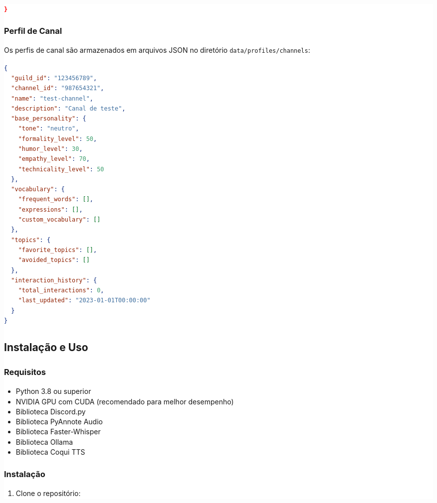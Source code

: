 ```json
}
```

### Perfil de Canal

Os perfis de canal são armazenados em arquivos JSON no diretório `data/profiles/channels`:

```json
{
  "guild_id": "123456789",
  "channel_id": "987654321",
  "name": "test-channel",
  "description": "Canal de teste",
  "base_personality": {
    "tone": "neutro",
    "formality_level": 50,
    "humor_level": 30,
    "empathy_level": 70,
    "technicality_level": 50
  },
  "vocabulary": {
    "frequent_words": [],
    "expressions": [],
    "custom_vocabulary": []
  },
  "topics": {
    "favorite_topics": [],
    "avoided_topics": []
  },
  "interaction_history": {
    "total_interactions": 0,
    "last_updated": "2023-01-01T00:00:00"
  }
}
```

## Instalação e Uso

### Requisitos

- Python 3.8 ou superior
- NVIDIA GPU com CUDA (recomendado para melhor desempenho)
- Biblioteca Discord.py
- Biblioteca PyAnnote Audio
- Biblioteca Faster-Whisper
- Biblioteca Ollama
- Biblioteca Coqui TTS

### Instalação

1. Clone o repositório:
